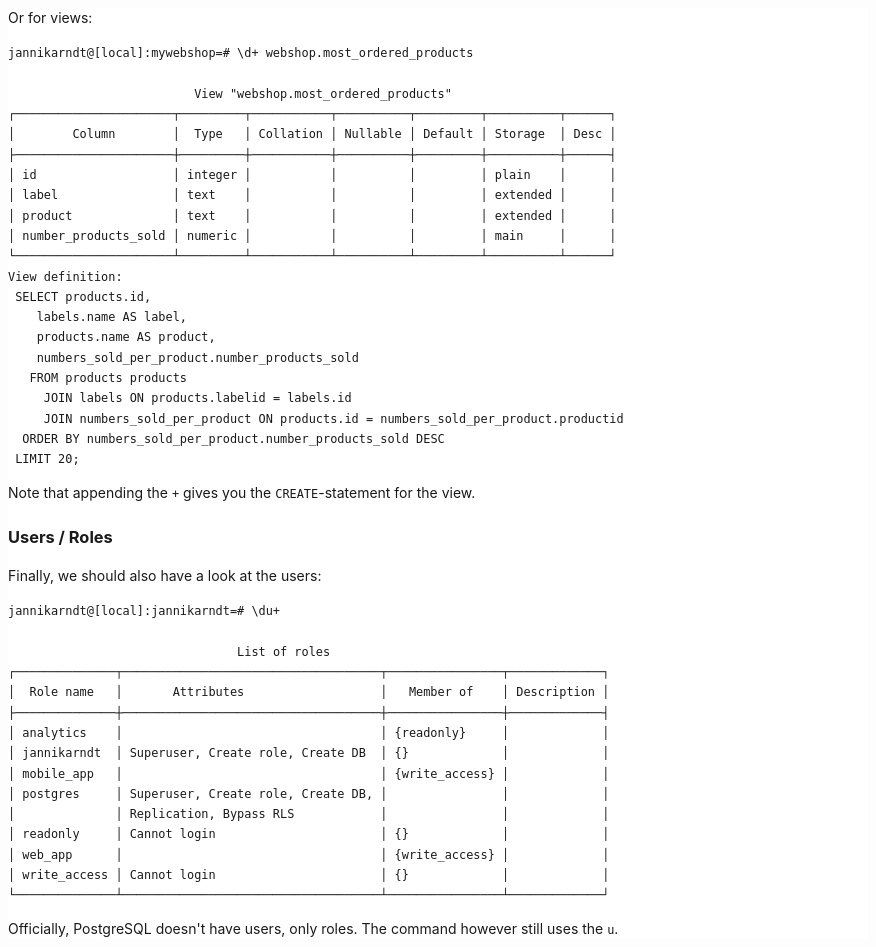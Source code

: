 ```shell
```

Or for views:

```shell
jannikarndt@[local]:mywebshop=# \d+ webshop.most_ordered_products

                          View "webshop.most_ordered_products"
┌──────────────────────┬─────────┬───────────┬──────────┬─────────┬──────────┬──────┐
│        Column        │  Type   │ Collation │ Nullable │ Default │ Storage  │ Desc │
├──────────────────────┼─────────┼───────────┼──────────┼─────────┼──────────┼──────┤
│ id                   │ integer │           │          │         │ plain    │      │
│ label                │ text    │           │          │         │ extended │      │
│ product              │ text    │           │          │         │ extended │      │
│ number_products_sold │ numeric │           │          │         │ main     │      │
└──────────────────────┴─────────┴───────────┴──────────┴─────────┴──────────┴──────┘
View definition:
 SELECT products.id,
    labels.name AS label,
    products.name AS product,
    numbers_sold_per_product.number_products_sold
   FROM products products
     JOIN labels ON products.labelid = labels.id
     JOIN numbers_sold_per_product ON products.id = numbers_sold_per_product.productid
  ORDER BY numbers_sold_per_product.number_products_sold DESC
 LIMIT 20;
```

Note that appending the `+` gives you the `CREATE`-statement for the view.

### Users / Roles

Finally, we should also have a look at the users:

```shell
jannikarndt@[local]:jannikarndt=# \du+

                                List of roles
┌──────────────┬────────────────────────────────────┬────────────────┬─────────────┐
│  Role name   │       Attributes                   │   Member of    │ Description │
├──────────────┼────────────────────────────────────┼────────────────┼─────────────┤
│ analytics    │                                    │ {readonly}     │             │
│ jannikarndt  │ Superuser, Create role, Create DB  │ {}             │             │
│ mobile_app   │                                    │ {write_access} │             │
│ postgres     │ Superuser, Create role, Create DB, │                │             │
│              │ Replication, Bypass RLS            │                │             │
│ readonly     │ Cannot login                       │ {}             │             │
│ web_app      │                                    │ {write_access} │             │
│ write_access │ Cannot login                       │ {}             │             │
└──────────────┴────────────────────────────────────┴────────────────┴─────────────┘
```

Officially, PostgreSQL doesn't have users, only roles. The command however still uses the `u`.
